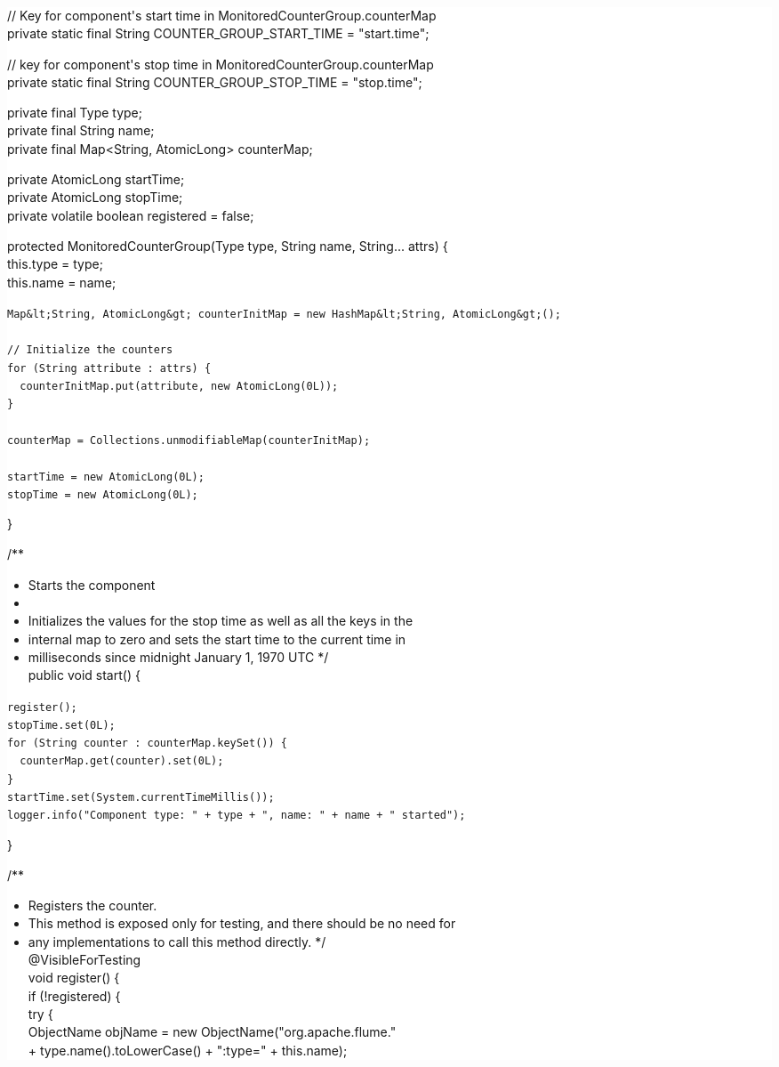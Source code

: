   // Key for component's start time in MonitoredCounterGroup.counterMap  
  private static final String COUNTER_GROUP_START_TIME = "start.time";  
  
  // key for component's stop time in MonitoredCounterGroup.counterMap  
  private static final String COUNTER_GROUP_STOP_TIME = "stop.time";  
  
  private final Type type;  
  private final String name;  
  private final Map&lt;String, AtomicLong&gt; counterMap;  
  
  private AtomicLong startTime;  
  private AtomicLong stopTime;  
  private volatile boolean registered = false;  
  
  
  protected MonitoredCounterGroup(Type type, String name, String... attrs) {  
    this.type = type;  
    this.name = name;  
  
    Map&lt;String, AtomicLong&gt; counterInitMap = new HashMap&lt;String, AtomicLong&gt;();  
  
    // Initialize the counters  
    for (String attribute : attrs) {  
      counterInitMap.put(attribute, new AtomicLong(0L));  
    }  
  
    counterMap = Collections.unmodifiableMap(counterInitMap);  
  
    startTime = new AtomicLong(0L);  
    stopTime = new AtomicLong(0L);  
  
  }  
  
  /** 
   * Starts the component 
   * 
   * Initializes the values for the stop time as well as all the keys in the 
   * internal map to zero and sets the start time to the current time in 
   * milliseconds since midnight January 1, 1970 UTC 
   */  
  public void start() {  
  
    register();  
    stopTime.set(0L);  
    for (String counter : counterMap.keySet()) {  
      counterMap.get(counter).set(0L);  
    }  
    startTime.set(System.currentTimeMillis());  
    logger.info("Component type: " + type + ", name: " + name + " started");  
  }  
  
  /** 
   * Registers the counter. 
   * This method is exposed only for testing, and there should be no need for 
   * any implementations to call this method directly. 
   */  
  @VisibleForTesting  
  void register() {  
    if (!registered) {  
      try {  
        ObjectName objName = new ObjectName("org.apache.flume."  
                + type.name().toLowerCase() + ":type=" + this.name);  
  